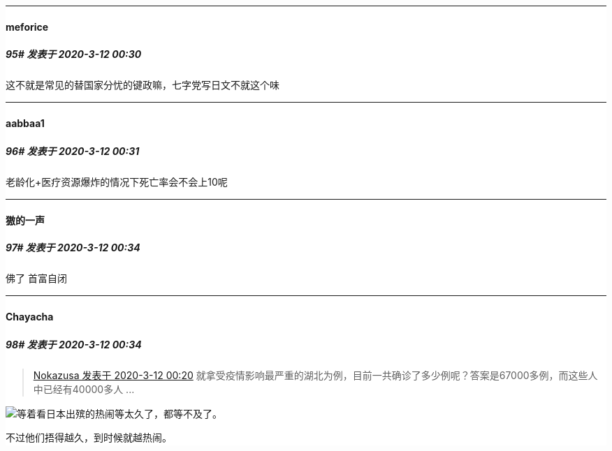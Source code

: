 




-----

####  meforice  
##### 95#       发表于 2020-3-12 00:30




这不就是常见的替国家分忧的键政嘛，七字党写日文不就这个味







-----

####  aabbaa1  
##### 96#       发表于 2020-3-12 00:31




老龄化+医疗资源爆炸的情况下死亡率会不会上10呢







-----

####  獓的一声  
##### 97#       发表于 2020-3-12 00:34




佛了 首富自闭







-----

####  Chayacha  
##### 98#       发表于 2020-3-12 00:34



<blockquote><a href="httphttps://bbs.saraba1st.com/2b/forum.php?mod=redirect&amp;goto=findpost&amp;pid=46699764&amp;ptid=1918318" target="_blank">Nokazusa 发表于 2020-3-12 00:20</a>
就拿受疫情影响最严重的湖北为例，目前一共确诊了多少例呢？答案是67000多例，而这些人中已经有40000多人 ...</blockquote>
<img src="https://static.saraba1st.com/image/smiley/face2017/067.png" referrerpolicy="no-referrer">等着看日本出殡的热闹等太久了，都等不及了。

不过他们捂得越久，到时候就越热闹。

